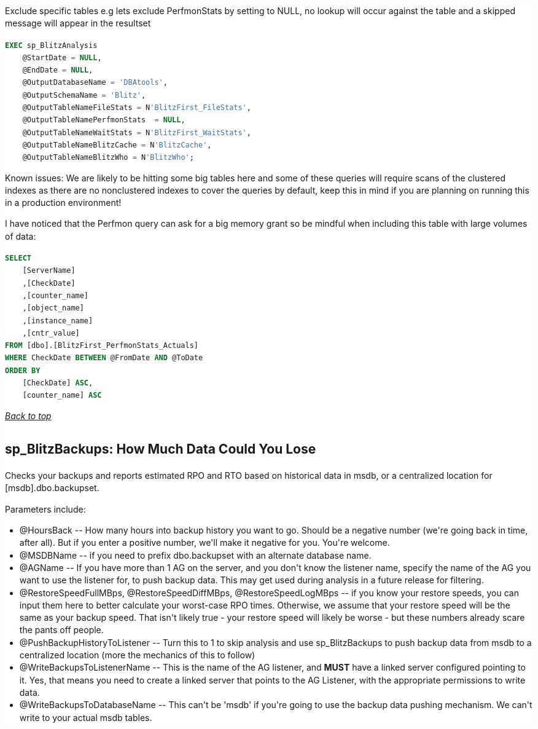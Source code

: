 Exclude specific tables e.g lets exclude PerfmonStats by setting to NULL, no lookup will occur against the table and a skipped message will appear in the resultset

```SQL
EXEC sp_BlitzAnalysis 
	@StartDate = NULL,
	@EndDate = NULL,	
	@OutputDatabaseName = 'DBAtools',
	@OutputSchemaName = 'Blitz',
	@OutputTableNameFileStats = N'BlitzFirst_FileStats',		
	@OutputTableNamePerfmonStats  = NULL,		
	@OutputTableNameWaitStats = N'BlitzFirst_WaitStats',		 
	@OutputTableNameBlitzCache = N'BlitzCache',		 
	@OutputTableNameBlitzWho = N'BlitzWho';
```

Known issues: 
We are likely to be hitting some big tables here and some of these queries will require scans of the clustered indexes as there are no nonclustered indexes to cover the queries by default, keep this in mind if you are planning on running this in a production environment!

I have noticed that the Perfmon query can ask for a big memory grant so be mindful when including this table with large volumes of data:

```SQL
SELECT 
    [ServerName]
	,[CheckDate]
	,[counter_name]
    ,[object_name]
    ,[instance_name]
    ,[cntr_value]
FROM [dbo].[BlitzFirst_PerfmonStats_Actuals]
WHERE CheckDate BETWEEN @FromDate AND @ToDate
ORDER BY 
	[CheckDate] ASC,
	[counter_name] ASC
```
	
[*Back to top*](#header1)


## sp_BlitzBackups: How Much Data Could You Lose

Checks your backups and reports estimated RPO and RTO based on historical data in msdb, or a centralized location for [msdb].dbo.backupset.

Parameters include:

* @HoursBack -- How many hours into backup history you want to go. Should be a negative number (we're going back in time, after all). But if you enter a positive number, we'll make it negative for you. You're welcome.
* @MSDBName -- if you need to prefix dbo.backupset with an alternate database name. 
* @AGName -- If you have more than 1 AG on the server, and you don't know the listener name, specify the name of the AG you want to use the listener for, to push backup data. This may get used during analysis in a future release for filtering.
* @RestoreSpeedFullMBps, @RestoreSpeedDiffMBps, @RestoreSpeedLogMBps -- if you know your restore speeds, you can input them here to better calculate your worst-case RPO times. Otherwise, we assume that your restore speed will be the same as your backup speed. That isn't likely true - your restore speed will likely be worse - but these numbers already scare the pants off people.
* @PushBackupHistoryToListener -- Turn this to 1 to skip analysis and use sp_BlitzBackups to push backup data from msdb to a centralized location (more the mechanics of this to follow)
* @WriteBackupsToListenerName -- This is the name of the AG listener, and **MUST** have a linked server configured pointing to it. Yes, that means you need to create a linked server that points to the AG Listener, with the appropriate permissions to write data.  
* @WriteBackupsToDatabaseName -- This can't be 'msdb' if you're going to use the backup data pushing mechanism. We can't write to your actual msdb tables.